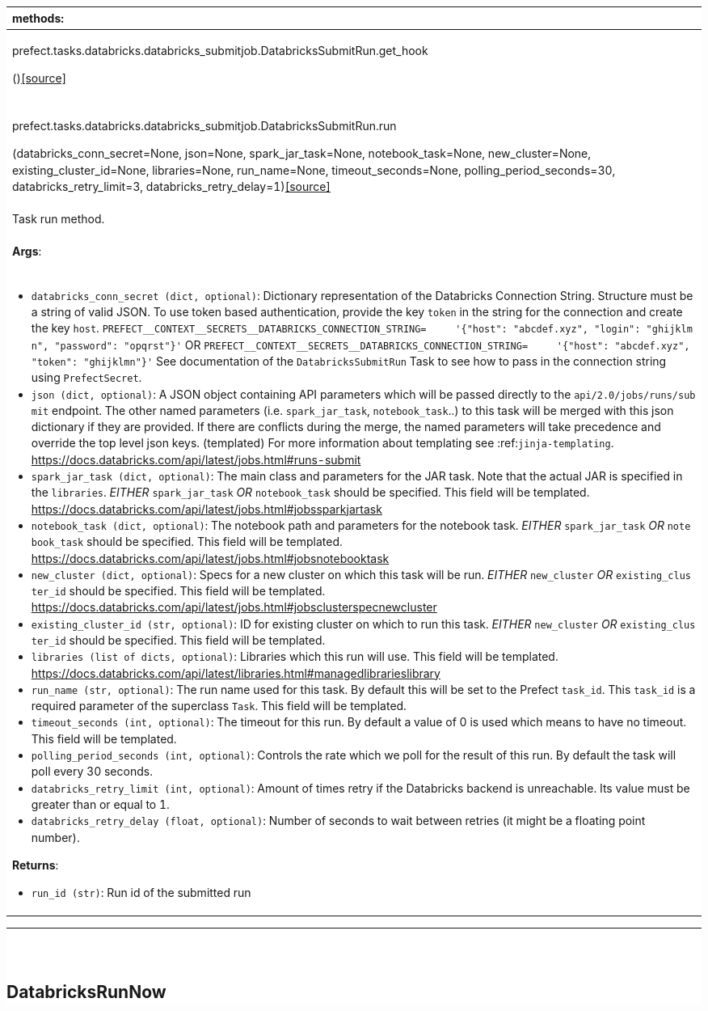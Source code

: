 |methods: &nbsp;&nbsp;&nbsp;&nbsp;&nbsp;&nbsp;&nbsp;&nbsp;&nbsp;&nbsp;&nbsp;&nbsp;&nbsp;&nbsp;&nbsp;&nbsp;&nbsp;&nbsp;&nbsp;&nbsp;&nbsp;&nbsp;&nbsp;&nbsp;&nbsp;&nbsp;&nbsp;&nbsp;&nbsp;&nbsp;&nbsp;&nbsp;&nbsp;&nbsp;&nbsp;&nbsp;&nbsp;&nbsp;&nbsp;&nbsp;&nbsp;&nbsp;&nbsp;&nbsp;&nbsp;&nbsp;&nbsp;&nbsp;&nbsp;&nbsp;&nbsp;&nbsp;&nbsp;&nbsp;&nbsp;&nbsp;&nbsp;&nbsp;&nbsp;&nbsp;&nbsp;&nbsp;&nbsp;&nbsp;&nbsp;&nbsp;&nbsp;&nbsp;&nbsp;&nbsp;&nbsp;&nbsp;&nbsp;&nbsp;&nbsp;&nbsp;&nbsp;&nbsp;&nbsp;&nbsp;&nbsp;&nbsp;&nbsp;&nbsp;&nbsp;&nbsp;&nbsp;&nbsp;&nbsp;&nbsp;&nbsp;&nbsp;&nbsp;&nbsp;&nbsp;&nbsp;&nbsp;&nbsp;&nbsp;&nbsp;&nbsp;&nbsp;&nbsp;&nbsp;&nbsp;&nbsp;&nbsp;&nbsp;&nbsp;&nbsp;&nbsp;&nbsp;&nbsp;&nbsp;&nbsp;&nbsp;&nbsp;&nbsp;&nbsp;&nbsp;&nbsp;&nbsp;&nbsp;&nbsp;&nbsp;&nbsp;&nbsp;&nbsp;&nbsp;&nbsp;&nbsp;&nbsp;&nbsp;&nbsp;&nbsp;&nbsp;&nbsp;&nbsp;&nbsp;&nbsp;&nbsp;&nbsp;&nbsp;&nbsp;&nbsp;&nbsp;&nbsp;&nbsp;&nbsp;&nbsp;|
|:----|
 | <div class='method-sig' id='prefect-tasks-databricks-databricks-submitjob-databrickssubmitrun-get-hook'><p class="prefect-class">prefect.tasks.databricks.databricks_submitjob.DatabricksSubmitRun.get_hook</p>()<span class="source"><a href="https://github.com/PrefectHQ/prefect/blob/master/src/prefect/tasks/databricks/databricks_submitjob.py#L241">[source]</a></span></div>
<p class="methods"></p>|
 | <div class='method-sig' id='prefect-tasks-databricks-databricks-submitjob-databrickssubmitrun-run'><p class="prefect-class">prefect.tasks.databricks.databricks_submitjob.DatabricksSubmitRun.run</p>(databricks_conn_secret=None, json=None, spark_jar_task=None, notebook_task=None, new_cluster=None, existing_cluster_id=None, libraries=None, run_name=None, timeout_seconds=None, polling_period_seconds=30, databricks_retry_limit=3, databricks_retry_delay=1)<span class="source"><a href="https://github.com/PrefectHQ/prefect/blob/master/src/prefect/tasks/databricks/databricks_submitjob.py#L248">[source]</a></span></div>
<p class="methods">Task run method.<br><br>**Args**:<br><br><ul class="args"><li class="args">`databricks_conn_secret (dict, optional)`: Dictionary representation of the Databricks Connection     String. Structure must be a string of valid JSON. To use token based authentication, provide     the key `token` in the string for the connection and create the key `host`.     `PREFECT__CONTEXT__SECRETS__DATABRICKS_CONNECTION_STRING=     '{"host": "abcdef.xyz", "login": "ghijklmn", "password": "opqrst"}'`     OR     `PREFECT__CONTEXT__SECRETS__DATABRICKS_CONNECTION_STRING=     '{"host": "abcdef.xyz", "token": "ghijklmn"}'`     See documentation of the `DatabricksSubmitRun` Task to see how to pass in the connection     string using `PrefectSecret`. </li><li class="args">`json (dict, optional)`: A JSON object containing API parameters which will be passed     directly to the `api/2.0/jobs/runs/submit` endpoint. The other named parameters     (i.e. `spark_jar_task`, `notebook_task`..) to this task will     be merged with this json dictionary if they are provided.     If there are conflicts during the merge, the named parameters will     take precedence and override the top level json keys. (templated)     For more information about templating see :ref:`jinja-templating`.     https://docs.databricks.com/api/latest/jobs.html#runs-submit </li><li class="args">`spark_jar_task (dict, optional)`: The main class and parameters for the JAR task. Note that     the actual JAR is specified in the `libraries`.     *EITHER* `spark_jar_task` *OR* `notebook_task` should be specified.     This field will be templated.     https://docs.databricks.com/api/latest/jobs.html#jobssparkjartask </li><li class="args">`notebook_task (dict, optional)`: The notebook path and parameters for the notebook task.     *EITHER* `spark_jar_task` *OR* `notebook_task` should be specified.     This field will be templated.     https://docs.databricks.com/api/latest/jobs.html#jobsnotebooktask </li><li class="args">`new_cluster (dict, optional)`: Specs for a new cluster on which this task will be run.     *EITHER* `new_cluster` *OR* `existing_cluster_id` should be specified.     This field will be templated.     https://docs.databricks.com/api/latest/jobs.html#jobsclusterspecnewcluster </li><li class="args">`existing_cluster_id (str, optional)`: ID for existing cluster on which to run this task.     *EITHER* `new_cluster` *OR* `existing_cluster_id` should be specified.     This field will be templated. </li><li class="args">`libraries (list of dicts, optional)`: Libraries which this run will use.     This field will be templated.     https://docs.databricks.com/api/latest/libraries.html#managedlibrarieslibrary </li><li class="args">`run_name (str, optional)`: The run name used for this task.     By default this will be set to the Prefect `task_id`. This `task_id` is a     required parameter of the superclass `Task`.     This field will be templated. </li><li class="args">`timeout_seconds (int, optional)`: The timeout for this run. By default a value of 0 is used     which means to have no timeout.     This field will be templated. </li><li class="args">`polling_period_seconds (int, optional)`: Controls the rate which we poll for the result of     this run. By default the task will poll every 30 seconds. </li><li class="args">`databricks_retry_limit (int, optional)`: Amount of times retry if the Databricks backend is     unreachable. Its value must be greater than or equal to 1. </li><li class="args">`databricks_retry_delay (float, optional)`: Number of seconds to wait between retries (it     might be a floating point number).</li></ul> **Returns**:     <ul class="args"><li class="args">`run_id (str)`: Run id of the submitted run</li></ul></p>|

---
<br>

 ## DatabricksRunNow